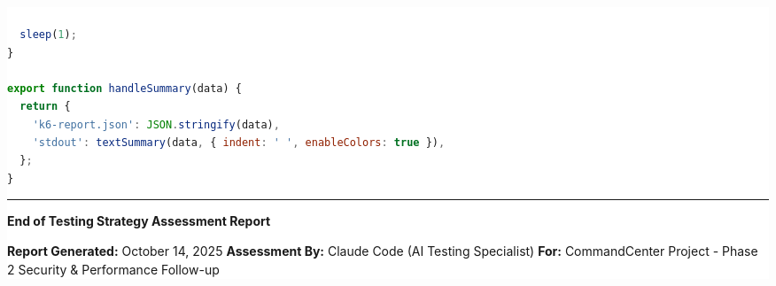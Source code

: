 ```javascript

  sleep(1);
}

export function handleSummary(data) {
  return {
    'k6-report.json': JSON.stringify(data),
    'stdout': textSummary(data, { indent: ' ', enableColors: true }),
  };
}
```

---

**End of Testing Strategy Assessment Report**

**Report Generated:** October 14, 2025
**Assessment By:** Claude Code (AI Testing Specialist)
**For:** CommandCenter Project - Phase 2 Security & Performance Follow-up
